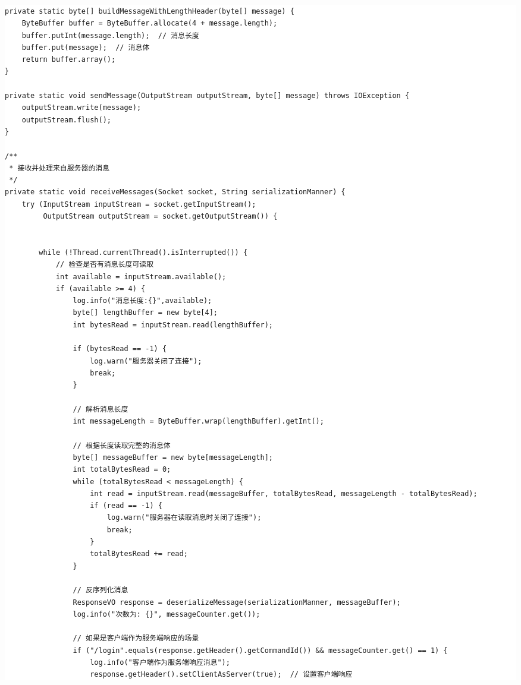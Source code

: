     
    private static byte[] buildMessageWithLengthHeader(byte[] message) {
        ByteBuffer buffer = ByteBuffer.allocate(4 + message.length);
        buffer.putInt(message.length);  // 消息长度
        buffer.put(message);  // 消息体
        return buffer.array();
    }

    private static void sendMessage(OutputStream outputStream, byte[] message) throws IOException {
        outputStream.write(message);
        outputStream.flush();
    }

    /**
     * 接收并处理来自服务器的消息
     */
    private static void receiveMessages(Socket socket, String serializationManner) {
        try (InputStream inputStream = socket.getInputStream();
             OutputStream outputStream = socket.getOutputStream()) {


            while (!Thread.currentThread().isInterrupted()) {
                // 检查是否有消息长度可读取
                int available = inputStream.available();
                if (available >= 4) {
                    log.info("消息长度:{}",available);
                    byte[] lengthBuffer = new byte[4];
                    int bytesRead = inputStream.read(lengthBuffer);

                    if (bytesRead == -1) {
                        log.warn("服务器关闭了连接");
                        break;
                    }

                    // 解析消息长度
                    int messageLength = ByteBuffer.wrap(lengthBuffer).getInt();

                    // 根据长度读取完整的消息体
                    byte[] messageBuffer = new byte[messageLength];
                    int totalBytesRead = 0;
                    while (totalBytesRead < messageLength) {
                        int read = inputStream.read(messageBuffer, totalBytesRead, messageLength - totalBytesRead);
                        if (read == -1) {
                            log.warn("服务器在读取消息时关闭了连接");
                            break;
                        }
                        totalBytesRead += read;
                    }

                    // 反序列化消息
                    ResponseVO response = deserializeMessage(serializationManner, messageBuffer);
                    log.info("次数为: {}", messageCounter.get());

                    // 如果是客户端作为服务端响应的场景
                    if ("/login".equals(response.getHeader().getCommandId()) && messageCounter.get() == 1) {
                        log.info("客户端作为服务端响应消息");
                        response.getHeader().setClientAsServer(true);  // 设置客户端响应
